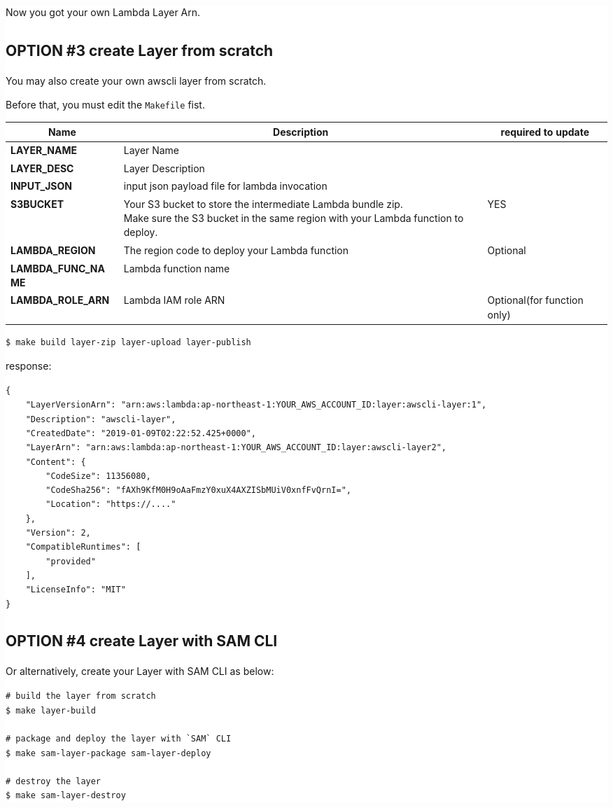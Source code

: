 Now you got your own Lambda Layer Arn.



## OPTION #3 create Layer from scratch

You may also create your own awscli layer from scratch.

Before that, you must edit the `Makefile` fist.

| Name                 | Description                                                  | required to update          |
| -------------------- | ------------------------------------------------------------ | --------------------------- |
| **LAYER_NAME**       | Layer Name                                                   |                             |
| **LAYER_DESC**       | Layer Description                                            |                             |
| **INPUT_JSON**       | input json payload file for lambda invocation                |                             |
| **S3BUCKET**         | Your S3 bucket to store the intermediate Lambda bundle zip.<br />Make sure the S3 bucket in the same region with your Lambda function to deploy. | YES                         |
| **LAMBDA_REGION**    | The region code to deploy your Lambda function               | Optional                    |
| **LAMBDA_FUNC_NAME** | Lambda function name                                         |                             |
| **LAMBDA_ROLE_ARN**  | Lambda IAM role ARN                                          | Optional(for function only) |

```
$ make build layer-zip layer-upload layer-publish
```

response:

```
{
    "LayerVersionArn": "arn:aws:lambda:ap-northeast-1:YOUR_AWS_ACCOUNT_ID:layer:awscli-layer:1", 
    "Description": "awscli-layer", 
    "CreatedDate": "2019-01-09T02:22:52.425+0000", 
    "LayerArn": "arn:aws:lambda:ap-northeast-1:YOUR_AWS_ACCOUNT_ID:layer:awscli-layer2", 
    "Content": {
        "CodeSize": 11356080, 
        "CodeSha256": "fAXh9KfM0H9oAaFmzY0xuX4AXZISbMUiV0xnfFvQrnI=", 
        "Location": "https://...."
    }, 
    "Version": 2, 
    "CompatibleRuntimes": [
        "provided"
    ], 
    "LicenseInfo": "MIT"
}
```


## OPTION #4 create Layer with SAM CLI

Or alternatively, create your Layer with SAM CLI as below:

```
# build the layer from scratch 
$ make layer-build 

# package and deploy the layer with `SAM` CLI 
$ make sam-layer-package sam-layer-deploy 

# destroy the layer 
$ make sam-layer-destroy
```
